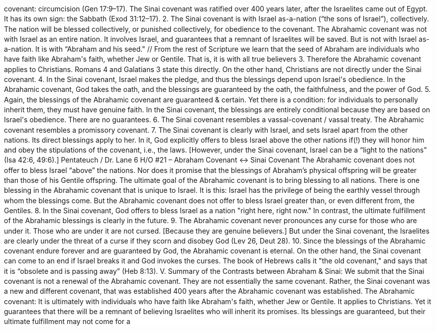 covenant: circumcision (Gen 17:9–17). 
The Sinai covenant was ratified over 400 years later, after the Israelites came out of Egypt. It has 
its own sign: the Sabbath (Exod 31:12–17). 
2. The Sinai covenant is with Israel as-a-nation (“the sons of Israel”), collectively. 
The nation will be blessed collectively, or punished collectively, for obedience to the covenant. 
The Abrahamic covenant was not with Israel as an entire nation. It involves Israel, and guarantees 
that a remnant of Israelites will be saved. But is not with Israel as-a-nation. It is with “Abraham and 
his seed." // From the rest of Scripture we learn that the seed of Abraham are individuals who 
have faith like Abraham's faith, whether Jew or Gentile. That is, it is with all true believers
3. Therefore the Abrahamic covenant applies to Christians. Romans 4 and Galatians 3 state this 
directly. On the other hand, Christians are not directly under the Sinai covenant. 
4. In the Sinai covenant, Israel makes the pledge, and thus the blessings depend upon Israel's 
obedience. 
In the Abrahamic covenant, God takes the oath, and the blessings are guaranteed by the oath, the 
faithfulness, and the power of God. 
5. Again, the blessings of the Abrahamic covenant are guaranteed & certain. Yet there is a condition: 
for individuals to personally inherit them, they must have genuine faith. 
In the Sinai covenant, the blessings are entirely conditional because they are based on Israel's 
obedience. There are no guarantees.
6. The Sinai covenant resembles a vassal-covenant / vassal treaty. 
The Abrahamic covenant resembles a promissory covenant.
7. The Sinai covenant is clearly with Israel, and sets Israel apart from the other nations. Its direct 
blessings apply to her. In it, God explicitly offers to bless Israel above the other nations if(!) they
will honor him and obey the stipulations of the covenant, i.e., the laws. [However, under the Sinai 
covenant, Israel can be a “light to the nations” (Isa 42:6, 49:6).]
Pentateuch / Dr. Lane 6 H/O #21 – Abraham Covenant ↔ Sinai Covenant 
The Abrahamic covenant does not offer to bless Israel “above” the nations. Nor does it promise that 
the blessings of Abraham’s physical offspring will be greater than those of his Gentile offspring. The 
ultimate goal of the Abrahamic covenant is to bring blessing to all nations. 
There is one blessing in the Abrahamic covenant that is unique to Israel. It is this: Israel has the 
privilege of being the earthly vessel through whom the blessings come. But the Abrahamic
covenant does not offer to bless Israel greater than, or even different from, the Gentiles.
8. In the Sinai covenant, God offers to bless Israel as a nation "right here, right now." 
In contrast, the ultimate fulfillment of the Abrahamic blessings is clearly in the future. 
9. The Abrahamic covenant never pronounces any curse for those who are under it. Those who are 
under it are not cursed. [Because they are genuine believers.] 
But under the Sinai covenant, the Israelites are clearly under the threat of a curse if they scorn and 
disobey God (Lev 26, Deut 28).
10. Since the blessings of the Abrahamic covenant endure forever and are guaranteed by God, the 
Abrahamic covenant is eternal. 
On the other hand, the Sinai covenant can come to an end if Israel breaks it and God invokes the 
curses. The book of Hebrews calls it "the old covenant," and says that it is “obsolete and is passing 
away” (Heb 8:13). 
V. Summary of the Contrasts between Abraham & Sinai:
We submit that the Sinai covenant is not a renewal of the Abrahamic covenant. They are not essentially 
the same covenant. Rather, the Sinai covenant was a new and different covenant, that was established 
400 years after the Abrahamic covenant was established. 
The Abrahamic covenant: 
It is ultimately with individuals who have faith like Abraham's faith, whether Jew or Gentile. It 
applies to Christians. Yet it guarantees that there will be a remnant of believing Israelites who will 
inherit its promises. Its blessings are guaranteed, but their ultimate fulfillment may not come for a 